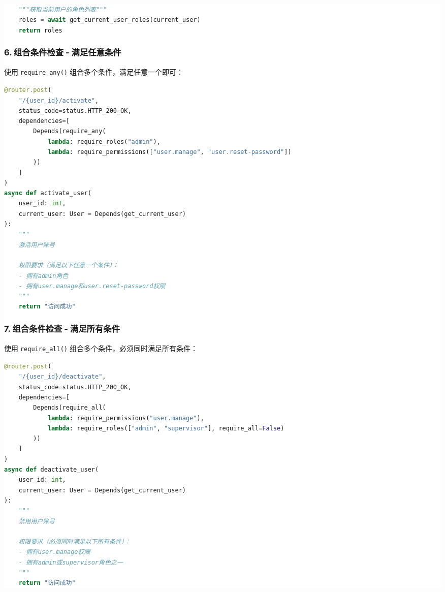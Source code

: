 ```python
    """获取当前用户的角色列表"""
    roles = await get_current_user_roles(current_user)
    return roles
```

### 6. 组合条件检查 - 满足任意条件

使用 `require_any()` 组合多个条件，满足任意一个即可：

```python
@router.post(
    "/{user_id}/activate",
    status_code=status.HTTP_200_OK,
    dependencies=[
        Depends(require_any(
            lambda: require_roles("admin"),
            lambda: require_permissions(["user.manage", "user.reset-password"])
        ))
    ]
)
async def activate_user(
    user_id: int,
    current_user: User = Depends(get_current_user)
):
    """
    激活用户账号
    
    权限要求（满足以下任意一个条件）：
    - 拥有admin角色
    - 拥有user.manage和user.reset-password权限
    """
    return "访问成功"
```

### 7. 组合条件检查 - 满足所有条件

使用 `require_all()` 组合多个条件，必须同时满足所有条件：

```python
@router.post(
    "/{user_id}/deactivate",
    status_code=status.HTTP_200_OK,
    dependencies=[
        Depends(require_all(
            lambda: require_permissions("user.manage"),
            lambda: require_roles(["admin", "supervisor"], require_all=False)
        ))
    ]
)
async def deactivate_user(
    user_id: int,
    current_user: User = Depends(get_current_user)
):
    """
    禁用用户账号
    
    权限要求（必须同时满足以下所有条件）：
    - 拥有user.manage权限
    - 拥有admin或supervisor角色之一
    """
    return "访问成功"
```
